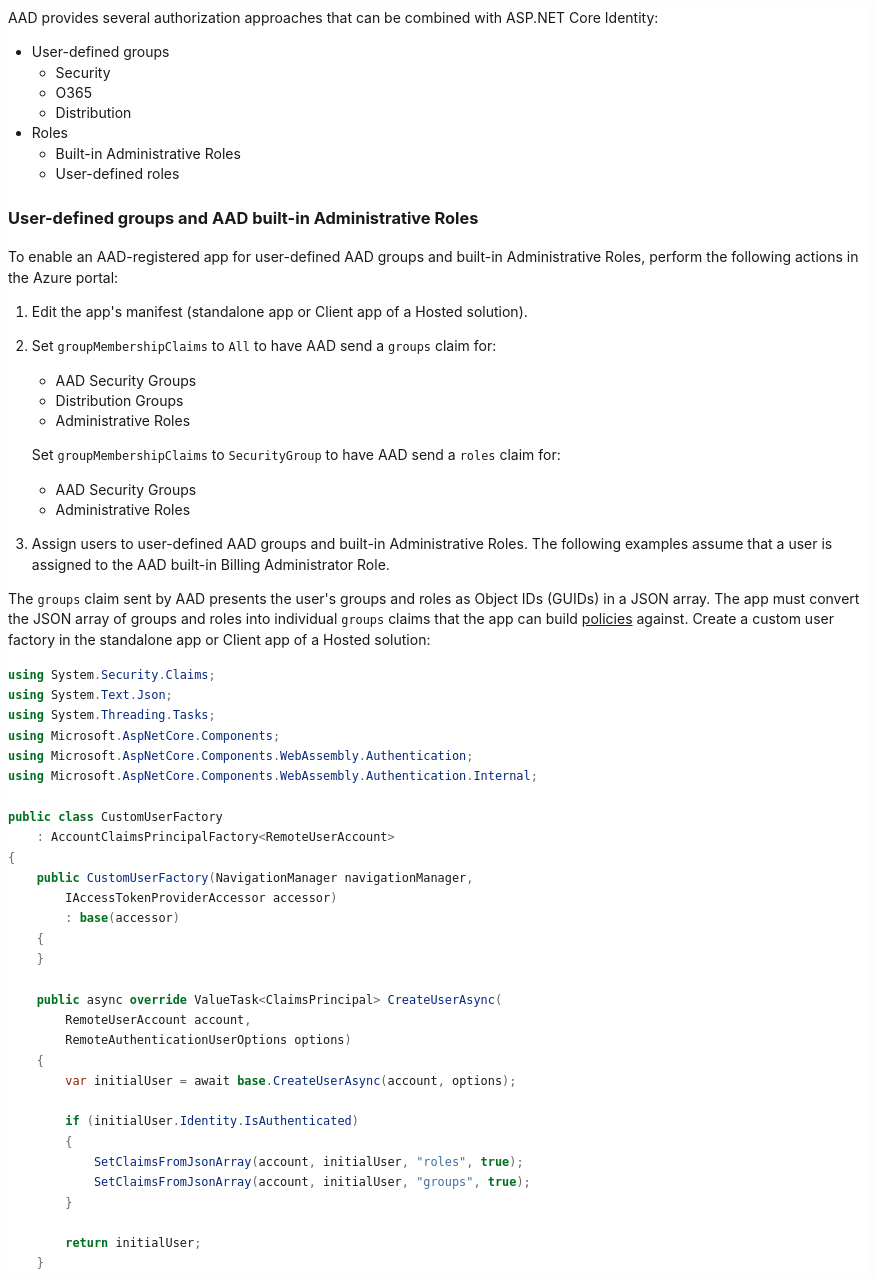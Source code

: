 AAD provides several authorization approaches that can be combined with ASP.NET Core Identity:

* User-defined groups
  * Security
  * O365
  * Distribution
* Roles
  * Built-in Administrative Roles
  * User-defined roles

### User-defined groups and AAD built-in Administrative Roles

To enable an AAD-registered app for user-defined AAD groups and built-in Administrative Roles, perform the following actions in the Azure portal:

1. Edit the app's manifest (standalone app or Client app of a Hosted solution).
1. Set `groupMembershipClaims` to `All` to have AAD send a `groups` claim for:

   * AAD Security Groups
   * Distribution Groups
   * Administrative Roles

   Set `groupMembershipClaims` to `SecurityGroup` to have AAD send a `roles` claim for:

   * AAD Security Groups
   * Administrative Roles

1. Assign users to user-defined AAD groups and built-in Administrative Roles. The following examples assume that a user is assigned to the AAD built-in Billing Administrator Role.

The `groups` claim sent by AAD presents the user's groups and roles as Object IDs (GUIDs) in a JSON array. The app must convert the JSON array of groups and roles into individual `groups` claims that the app can build [policies](xref:security/authorization/policies) against. Create a custom user factory in the standalone app or Client app of a Hosted solution:

```csharp
using System.Security.Claims;
using System.Text.Json;
using System.Threading.Tasks;
using Microsoft.AspNetCore.Components;
using Microsoft.AspNetCore.Components.WebAssembly.Authentication;
using Microsoft.AspNetCore.Components.WebAssembly.Authentication.Internal;

public class CustomUserFactory
    : AccountClaimsPrincipalFactory<RemoteUserAccount>
{
    public CustomUserFactory(NavigationManager navigationManager,
        IAccessTokenProviderAccessor accessor)
        : base(accessor)
    {
    }

    public async override ValueTask<ClaimsPrincipal> CreateUserAsync(
        RemoteUserAccount account,
        RemoteAuthenticationUserOptions options)
    {
        var initialUser = await base.CreateUserAsync(account, options);

        if (initialUser.Identity.IsAuthenticated)
        {
            SetClaimsFromJsonArray(account, initialUser, "roles", true);
            SetClaimsFromJsonArray(account, initialUser, "groups", true);
        }

        return initialUser;
    }

```